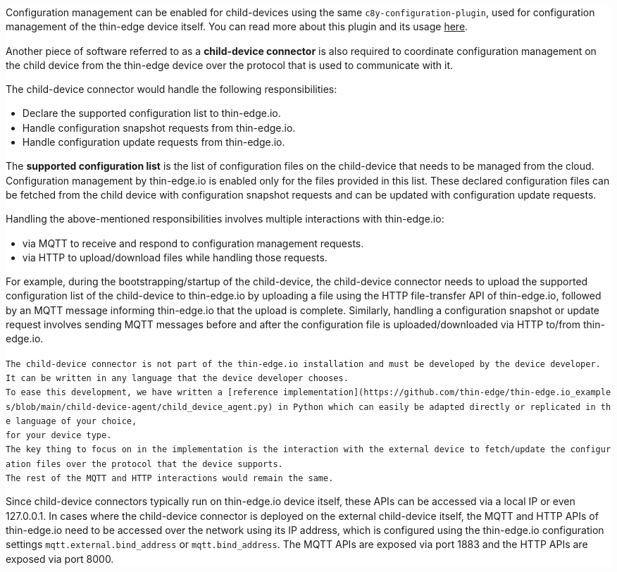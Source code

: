 Configuration management can be enabled for child-devices using the same `c8y-configuration-plugin`,
used for configuration management of the thin-edge device itself.
You can read more about this plugin and its usage [here](../howto-guides/025_config_management_plugin.md).

Another piece of software referred to as a **child-device connector** is also required to coordinate configuration management
on the child device from the thin-edge device over the protocol that is used to communicate with it.

The child-device connector would handle the following responsibilities:

* Declare the supported configuration list to thin-edge.io.
* Handle configuration snapshot requests from thin-edge.io.
* Handle configuration update requests from thin-edge.io.

The **supported configuration list** is the list of configuration files on the child-device that needs to be managed from the cloud. Configuration management by thin-edge.io is enabled only for the files provided in this list.
These declared configuration files can be fetched from the child device with configuration snapshot requests and
can be updated with configuration update requests.

Handling the above-mentioned responsibilities involves multiple interactions with thin-edge.io:
* via MQTT to receive and respond to configuration management requests.
* via HTTP to upload/download files while handling those requests.

For example, during the bootstrapping/startup of the child-device, the child-device connector needs to upload the supported configuration list of the child-device to thin-edge.io by uploading a file using the HTTP file-transfer API of thin-edge.io,
followed by an MQTT message informing thin-edge.io that the upload is complete.
Similarly, handling a configuration snapshot or update request involves sending MQTT messages before and after the configuration file is uploaded/downloaded via HTTP to/from thin-edge.io.

```admonish note
The child-device connector is not part of the thin-edge.io installation and must be developed by the device developer.
It can be written in any language that the device developer chooses.
To ease this development, we have written a [reference implementation](https://github.com/thin-edge/thin-edge.io_examples/blob/main/child-device-agent/child_device_agent.py) in Python which can easily be adapted directly or replicated in the language of your choice,
for your device type.
The key thing to focus on in the implementation is the interaction with the external device to fetch/update the configuration files over the protocol that the device supports.
The rest of the MQTT and HTTP interactions would remain the same.
```

Since child-device connectors typically run on thin-edge.io device itself, these APIs can be accessed via a local IP or even 127.0.0.1.
In cases where the child-device connector is deployed on the external child-device itself,
the MQTT and HTTP APIs of thin-edge.io need to be accessed over the network using its IP address, 
which is configured using the thin-edge.io configuration settings `mqtt.external.bind_address` or `mqtt.bind_address`.
The MQTT APIs are exposed via port 1883 and the HTTP APIs are exposed via port 8000.
